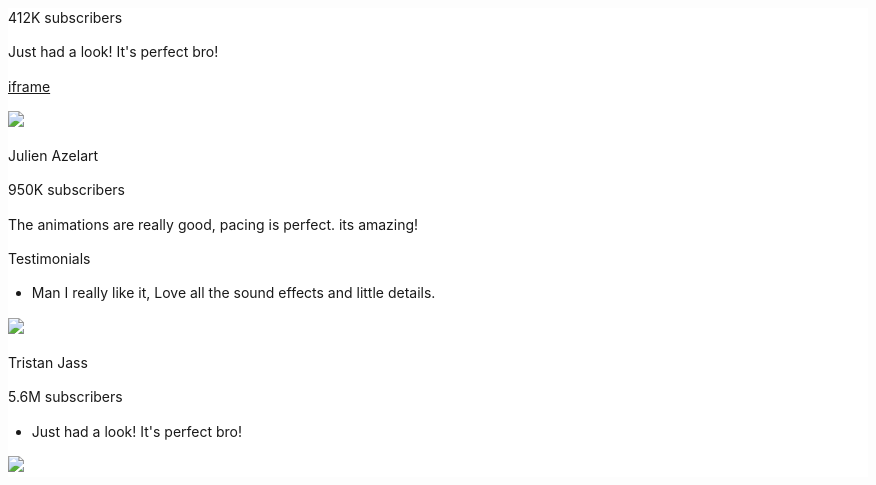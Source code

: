 412K subscribers

Just had a look! It's perfect bro!

[iframe](https://www.youtube.com/embed/-PSwiXKL0mE?iv_load_policy=3&rel=0&modestbranding=1&playsinline=1&autoplay=0)

![](https://framerusercontent.com/images/hynXKO2J1exB0L1z1ePYvWSPEY4.jpg)

Julien Azelart

950K subscribers

The animations are really good, pacing is perfect. its amazing!

Testimonials

- Man I really like it, Love all the sound effects and little details.









![](https://framerusercontent.com/images/wUCSCauaJLchmkOIYqGKXJZ4o.jpg)











Tristan Jass













5.6M subscribers

- Just had a look! It's perfect bro!









![](https://framerusercontent.com/images/5G35SrhZrv9BaCcAnsoapLpfTX8.jpg)










